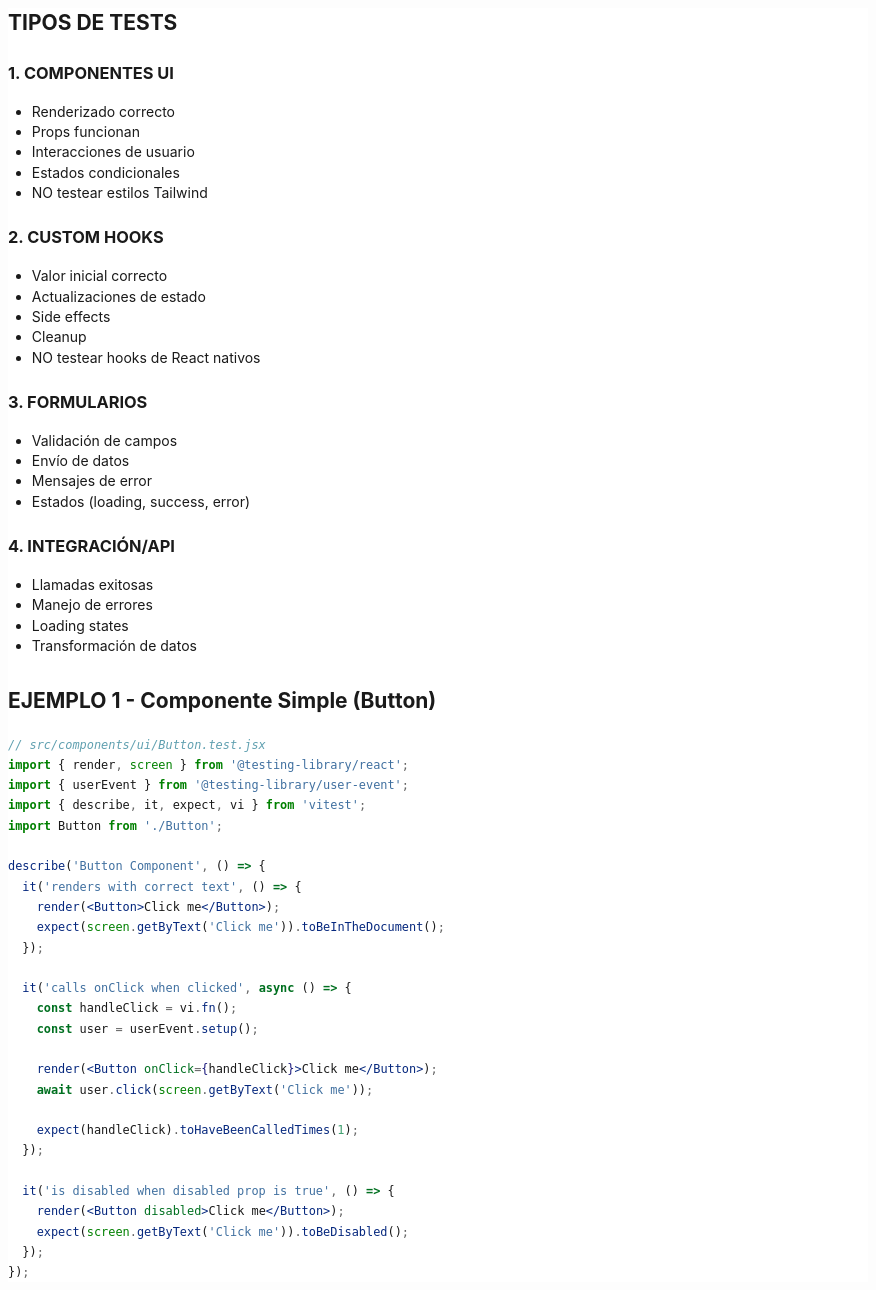 ## TIPOS DE TESTS

### 1. COMPONENTES UI
- Renderizado correcto
- Props funcionan
- Interacciones de usuario
- Estados condicionales
- NO testear estilos Tailwind

### 2. CUSTOM HOOKS
- Valor inicial correcto
- Actualizaciones de estado
- Side effects
- Cleanup
- NO testear hooks de React nativos

### 3. FORMULARIOS
- Validación de campos
- Envío de datos
- Mensajes de error
- Estados (loading, success, error)

### 4. INTEGRACIÓN/API
- Llamadas exitosas
- Manejo de errores
- Loading states
- Transformación de datos

## EJEMPLO 1 - Componente Simple (Button)

```jsx
// src/components/ui/Button.test.jsx
import { render, screen } from '@testing-library/react';
import { userEvent } from '@testing-library/user-event';
import { describe, it, expect, vi } from 'vitest';
import Button from './Button';

describe('Button Component', () => {
  it('renders with correct text', () => {
    render(<Button>Click me</Button>);
    expect(screen.getByText('Click me')).toBeInTheDocument();
  });

  it('calls onClick when clicked', async () => {
    const handleClick = vi.fn();
    const user = userEvent.setup();
    
    render(<Button onClick={handleClick}>Click me</Button>);
    await user.click(screen.getByText('Click me'));
    
    expect(handleClick).toHaveBeenCalledTimes(1);
  });

  it('is disabled when disabled prop is true', () => {
    render(<Button disabled>Click me</Button>);
    expect(screen.getByText('Click me')).toBeDisabled();
  });
});
```
